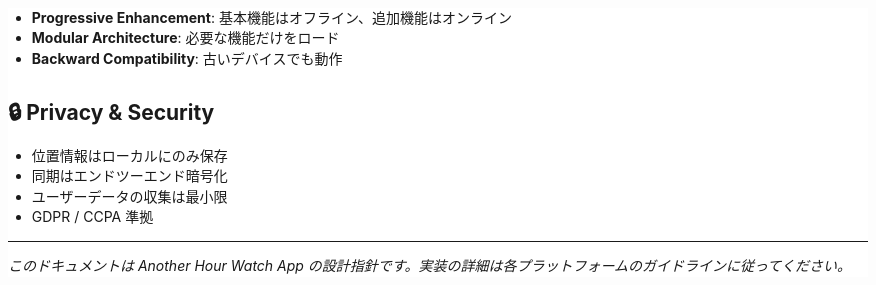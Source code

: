 - **Progressive Enhancement**: 基本機能はオフライン、追加機能はオンライン
- **Modular Architecture**: 必要な機能だけをロード
- **Backward Compatibility**: 古いデバイスでも動作

## 🔒 Privacy & Security

- 位置情報はローカルにのみ保存
- 同期はエンドツーエンド暗号化
- ユーザーデータの収集は最小限
- GDPR / CCPA 準拠

---

*このドキュメントは Another Hour Watch App の設計指針です。実装の詳細は各プラットフォームのガイドラインに従ってください。*